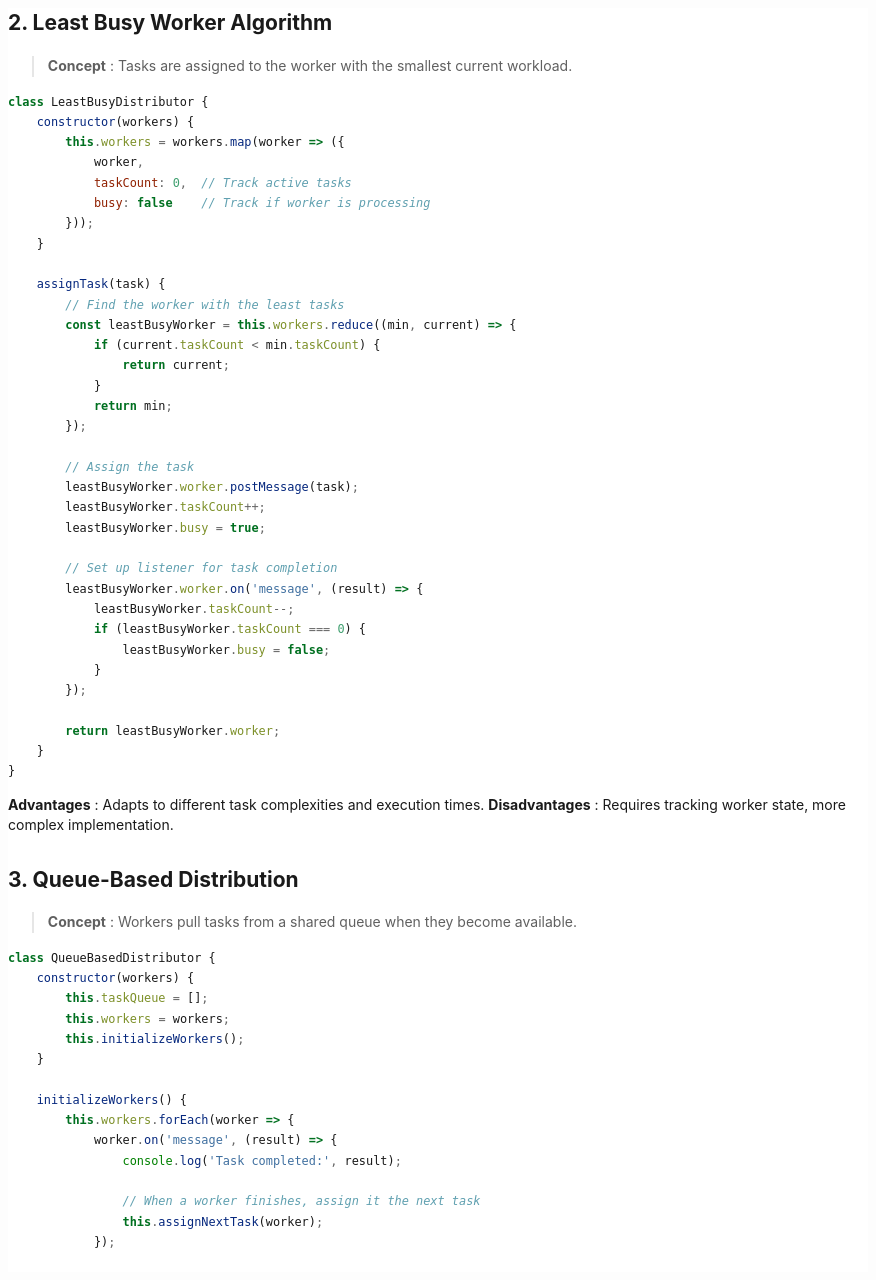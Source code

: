 ## 2. Least Busy Worker Algorithm

> **Concept** : Tasks are assigned to the worker with the smallest current workload.

```javascript
class LeastBusyDistributor {
    constructor(workers) {
        this.workers = workers.map(worker => ({
            worker,
            taskCount: 0,  // Track active tasks
            busy: false    // Track if worker is processing
        }));
    }
  
    assignTask(task) {
        // Find the worker with the least tasks
        const leastBusyWorker = this.workers.reduce((min, current) => {
            if (current.taskCount < min.taskCount) {
                return current;
            }
            return min;
        });
      
        // Assign the task
        leastBusyWorker.worker.postMessage(task);
        leastBusyWorker.taskCount++;
        leastBusyWorker.busy = true;
      
        // Set up listener for task completion
        leastBusyWorker.worker.on('message', (result) => {
            leastBusyWorker.taskCount--;
            if (leastBusyWorker.taskCount === 0) {
                leastBusyWorker.busy = false;
            }
        });
      
        return leastBusyWorker.worker;
    }
}
```

 **Advantages** : Adapts to different task complexities and execution times.
 **Disadvantages** : Requires tracking worker state, more complex implementation.

## 3. Queue-Based Distribution

> **Concept** : Workers pull tasks from a shared queue when they become available.

```javascript
class QueueBasedDistributor {
    constructor(workers) {
        this.taskQueue = [];
        this.workers = workers;
        this.initializeWorkers();
    }
  
    initializeWorkers() {
        this.workers.forEach(worker => {
            worker.on('message', (result) => {
                console.log('Task completed:', result);
              
                // When a worker finishes, assign it the next task
                this.assignNextTask(worker);
            });
          
```